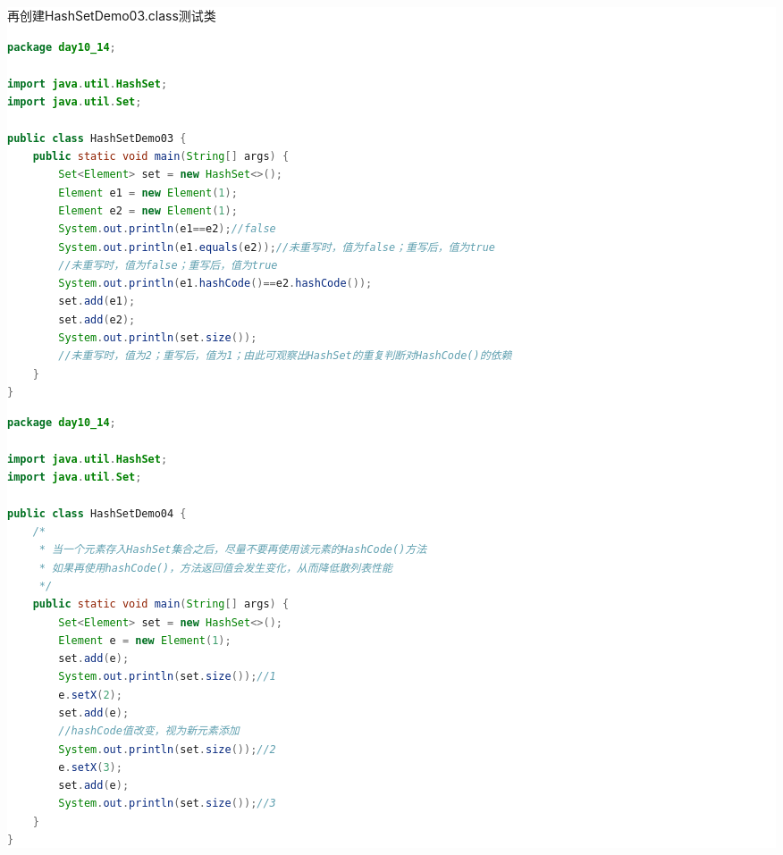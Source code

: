 再创建HashSetDemo03.class测试类

```java
package day10_14;

import java.util.HashSet;
import java.util.Set;

public class HashSetDemo03 {
	public static void main(String[] args) {
		Set<Element> set = new HashSet<>();
		Element e1 = new Element(1);
		Element e2 = new Element(1);
		System.out.println(e1==e2);//false
		System.out.println(e1.equals(e2));//未重写时，值为false；重写后，值为true
        //未重写时，值为false；重写后，值为true
		System.out.println(e1.hashCode()==e2.hashCode());
        set.add(e1);
		set.add(e2);
		System.out.println(set.size());
        //未重写时，值为2；重写后，值为1；由此可观察出HashSet的重复判断对HashCode()的依赖
	}
}
```



```java
package day10_14;

import java.util.HashSet;
import java.util.Set;

public class HashSetDemo04 {
	/*
	 * 当一个元素存入HashSet集合之后，尽量不要再使用该元素的HashCode()方法
	 * 如果再使用hashCode()，方法返回值会发生变化，从而降低散列表性能
	 */
	public static void main(String[] args) {
		Set<Element> set = new HashSet<>();
		Element e = new Element(1);
		set.add(e);
		System.out.println(set.size());//1
		e.setX(2);
		set.add(e);
		//hashCode值改变，视为新元素添加
		System.out.println(set.size());//2
		e.setX(3);
		set.add(e);
		System.out.println(set.size());//3
	}
}
```
